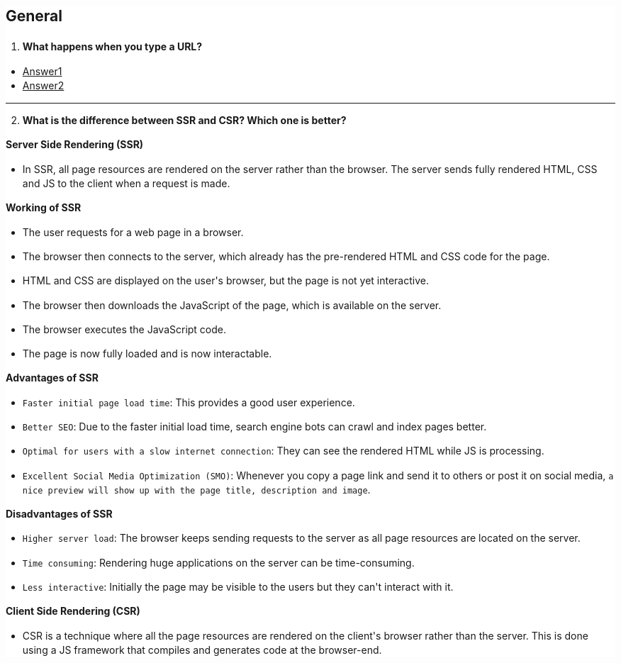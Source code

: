 
## <a id="general">General</a>

1. **What happens when you type a URL?**

- <a href="https://www.geeksforgeeks.org/what-happens-when-we-type-a-url/">Answer1</a>
- <a href="https://aws.amazon.com/blogs/mobile/what-happens-when-you-type-a-url-into-your-browser/">Answer2</a>

---

2. **What is the difference between SSR and CSR? Which one is better?**

**Server Side Rendering (SSR)**

- In SSR, all page resources are rendered on the server rather than the browser. The server sends fully rendered HTML, CSS and JS to the client when a request is made.

**Working of SSR**

- The user requests for a web page in a browser.

- The browser then connects to the server, which already has the pre-rendered HTML and CSS code for the page.

- HTML and CSS are displayed on the user's browser, but the page is not yet interactive.

- The browser then downloads the JavaScript of the page, which is available on the server.

- The browser executes the JavaScript code.

- The page is now fully loaded and is now interactable.

**Advantages of SSR**

- `Faster initial page load time`: This provides a good user experience.

- `Better SEO`: Due to the faster initial load time, search engine bots can crawl and index pages better.

- `Optimal for users with a slow internet connection`: They can see the rendered HTML while JS is processing.

- `Excellent Social Media Optimization (SMO)`: Whenever you copy a page link and send it to others or post it on social media, `a nice preview will show up with the page title, description and image`.

**Disadvantages of SSR**

- `Higher server load`: The browser keeps sending requests to the server as all page resources are located on the server.

- `Time consuming`: Rendering huge applications on the server can be time-consuming.

- `Less interactive`: Initially the page may be visible to the users but they can't interact with it.

**Client Side Rendering (CSR)**

- CSR is a technique where all the page resources are rendered on the client's browser rather than the server. This is done using a JS framework that compiles and generates code at the browser-end.
